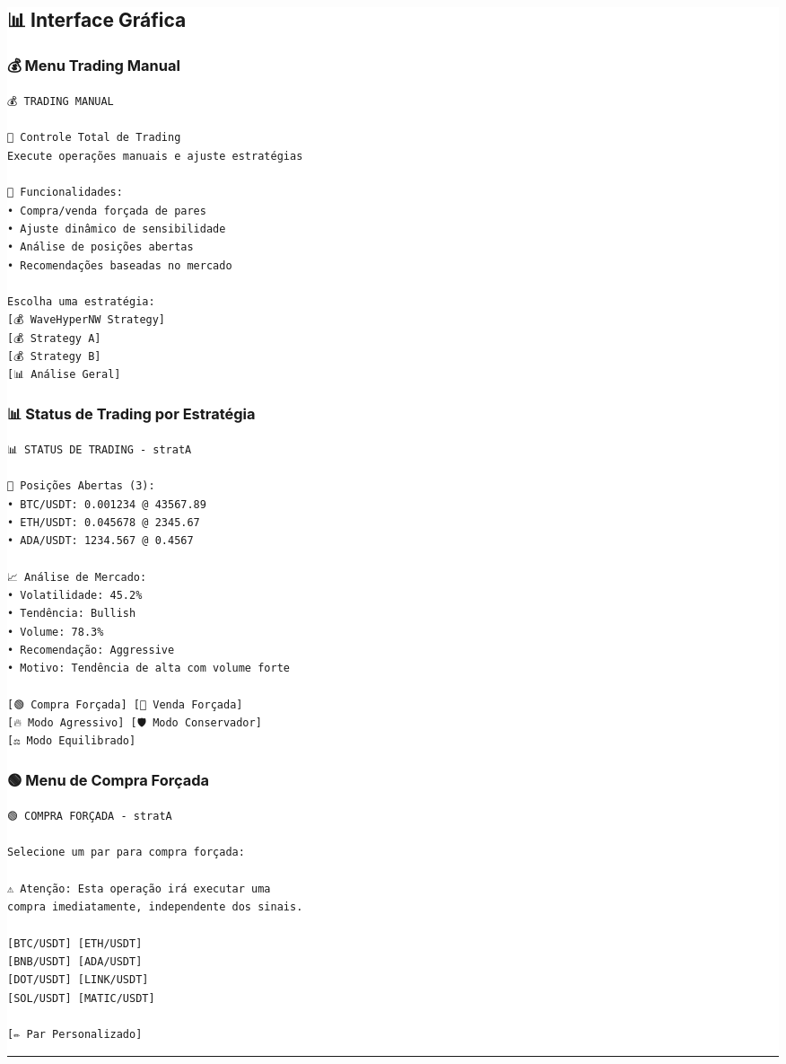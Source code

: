
## 📊 Interface Gráfica

### 💰 Menu Trading Manual
```
💰 TRADING MANUAL

🎯 Controle Total de Trading
Execute operações manuais e ajuste estratégias

🔧 Funcionalidades:
• Compra/venda forçada de pares
• Ajuste dinâmico de sensibilidade  
• Análise de posições abertas
• Recomendações baseadas no mercado

Escolha uma estratégia:
[💰 WaveHyperNW Strategy]
[💰 Strategy A]
[💰 Strategy B]
[📊 Análise Geral]
```

### 📊 Status de Trading por Estratégia
```
📊 STATUS DE TRADING - stratA

🔄 Posições Abertas (3):
• BTC/USDT: 0.001234 @ 43567.89
• ETH/USDT: 0.045678 @ 2345.67
• ADA/USDT: 1234.567 @ 0.4567

📈 Análise de Mercado:
• Volatilidade: 45.2%
• Tendência: Bullish
• Volume: 78.3%
• Recomendação: Aggressive
• Motivo: Tendência de alta com volume forte

[🟢 Compra Forçada] [🔴 Venda Forçada]
[🔥 Modo Agressivo] [🛡️ Modo Conservador]
[⚖️ Modo Equilibrado]
```

### 🟢 Menu de Compra Forçada
```
🟢 COMPRA FORÇADA - stratA

Selecione um par para compra forçada:

⚠️ Atenção: Esta operação irá executar uma 
compra imediatamente, independente dos sinais.

[BTC/USDT] [ETH/USDT]
[BNB/USDT] [ADA/USDT]
[DOT/USDT] [LINK/USDT]
[SOL/USDT] [MATIC/USDT]

[✏️ Par Personalizado]
```

---